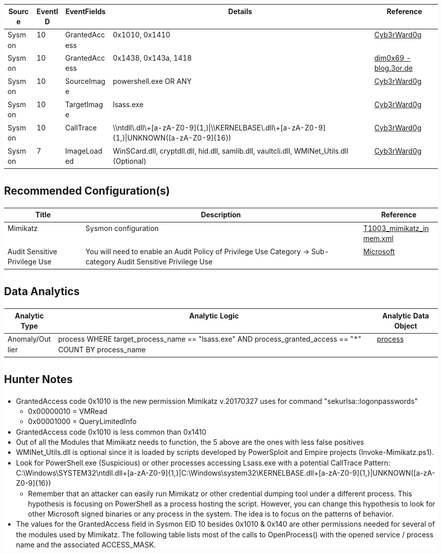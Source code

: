 | Source | EventID | EventFields | Details | Reference | 
|--------|---------|-------|--------|-----------| 
| Sysmon | 10 | GrantedAccess | 0x1010, 0x1410 | [Cyb3rWard0g](https://cyberwardog.blogspot.com/2017/03/chronicles-of-threat-hunter-hunting-for_22.html) |
| Sysmon | 10 | GrantedAccess | 0x1438, 0x143a, 1418 | [dim0x69 - blog.3or.de](https://blog.3or.de/hunting-mimikatz-with-sysmon-monitoring-openprocess.html) |
| Sysmon | 10 | SourceImage | powershell.exe OR ANY | [Cyb3rWard0g](https://cyberwardog.blogspot.com/2017/03/chronicles-of-threat-hunter-hunting-for_22.html) |
| Sysmon | 10 | TargetImage | lsass.exe | [Cyb3rWard0g](https://cyberwardog.blogspot.com/2017/03/chronicles-of-threat-hunter-hunting-for_22.html) |
| Sysmon | 10 | CallTrace | \\\ntdll\\.dll\\+\[a-zA-Z0-9\]\{1,\}\|\\\KERNELBASE\\.dll\\+\[a-zA-Z0-9\]\{1,\}\|UNKNOWN\(\[a-zA-Z0-9\]\{16\}\) | [Cyb3rWard0g](https://cyberwardog.blogspot.com/2017/03/chronicles-of-threat-hunter-hunting-for_22.html) |
| Sysmon | 7 | ImageLoaded | WinSCard.dll, cryptdll.dll, hid.dll, samlib.dll, vaultcli.dll, WMINet_Utils.dll (Optional) | [Cyb3rWard0g](https://cyberwardog.blogspot.com/2017/03/chronicles-of-threat-hunter-hunting-for.html) |

## Recommended Configuration(s)
| Title | Description | Reference|
|---------|---------|---------|
| Mimikatz | Sysmon configuration | [T1003\_mimikatz\_inmem.xml](https://github.com/Cyb3rWard0g/ThreatHunter-Playbook/blob/master/attack_matrix/windows/sysmon_configs/T1003_mimikatzinmem.xml)
|  Audit Sensitive Privilege Use | You will need to enable an Audit Policy of Privilege Use Category -> Sub-category Audit Sensitive Privilege Use | [Microsoft](https://docs.microsoft.com/en-us/windows/security/threat-protection/auditing/event-4673#security-monitoring-recommendations) |


## Data Analytics 

| Analytic Type  | Analytic Logic | Analytic Data Object |
|--------|---------|---------|
| Anomaly/Outlier | process WHERE target\_process\_name == "lsass.exe" AND process\_granted\_access == "*" COUNT BY process\_name  | [process](https://github.com/Cyb3rWard0g/OSSEM/blob/c0bf44fb8c527f6e678c4ff1321814108e024315/detection_data_model/data_objects/process.md) |



## Hunter Notes
* GrantedAccess code 0x1010 is the new permission Mimikatz v.20170327 uses for command "sekurlsa::logonpasswords"
  * 0x00000010 = VMRead
  * 0x00001000 = QueryLimitedInfo
* GrantedAccess code 0x1010 is less common than 0x1410
* Out of all the Modules that Mimikatz needs to function, the 5 above are the ones with less false positives
* WMINet_Utils.dll is optional since it is loaded by scripts developed by PowerSploit and Empire projects (Invoke-Mimikatz.ps1).
* Look for PowerShell.exe (Suspicious) or other processes accessing Lsass.exe with a potential CallTrace Pattern: C:\\Windows\\SYSTEM32\\ntdll\.dll\+[a-zA-Z0-9]{1,}\|C:\\Windows\\system32\\KERNELBASE\.dll\+[a-zA-Z0-9]{1,}\|UNKNOWN\([a-zA-Z0-9]{16}\)
	* Remember that an attacker can easily run Mimikatz or other credential dumping tool under a different process. This hypothesis is focusing on PowerShell as a process hosting the script. However, you can change this hypothesis to look for other Microsoft signed binaries or any process in the system. The idea is to focus on the patterns of behavior.
* The values for the GrantedAccess field in Sysmon EID 10 besides 0x1010 & 0x140 are other permissions needed for several of the modules used by Mimikatz. The following table lists most of the calls to OpenProcess() with the opened service / process name and the associated ACCESS_MASK.
